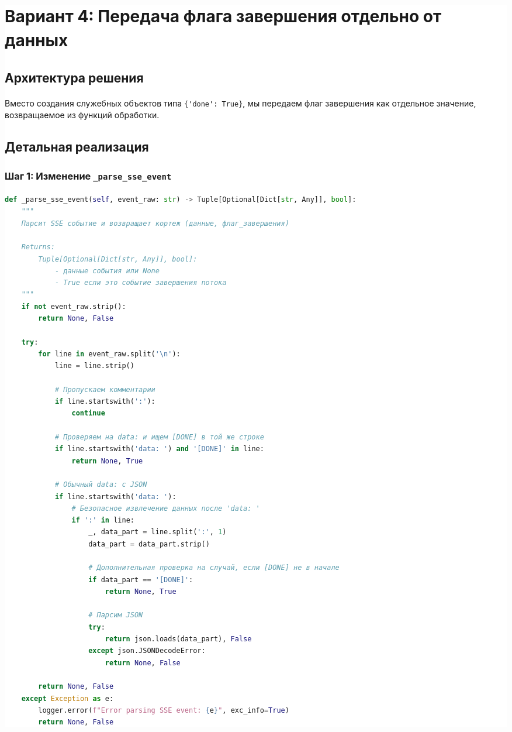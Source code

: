 # Вариант 4: Передача флага завершения отдельно от данных

## Архитектура решения

Вместо создания служебных объектов типа `{'done': True}`, мы передаем флаг завершения как отдельное значение, возвращаемое из функций обработки.

## Детальная реализация

### Шаг 1: Изменение `_parse_sse_event`

```python
def _parse_sse_event(self, event_raw: str) -> Tuple[Optional[Dict[str, Any]], bool]:
    """
    Парсит SSE событие и возвращает кортеж (данные, флаг_завершения)
    
    Returns:
        Tuple[Optional[Dict[str, Any]], bool]:
            - данные события или None
            - True если это событие завершения потока
    """
    if not event_raw.strip():
        return None, False
    
    try:
        for line in event_raw.split('\n'):
            line = line.strip()
            
            # Пропускаем комментарии
            if line.startswith(':'):
                continue
            
            # Проверяем на data: и ищем [DONE] в той же строке
            if line.startswith('data: ') and '[DONE]' in line:
                return None, True
            
            # Обычный data: с JSON
            if line.startswith('data: '):
                # Безопасное извлечение данных после 'data: '
                if ':' in line:
                    _, data_part = line.split(':', 1)
                    data_part = data_part.strip()
                    
                    # Дополнительная проверка на случай, если [DONE] не в начале
                    if data_part == '[DONE]':
                        return None, True
                    
                    # Парсим JSON
                    try:
                        return json.loads(data_part), False
                    except json.JSONDecodeError:
                        return None, False
        
        return None, False
    except Exception as e:
        logger.error(f"Error parsing SSE event: {e}", exc_info=True)
        return None, False
```
